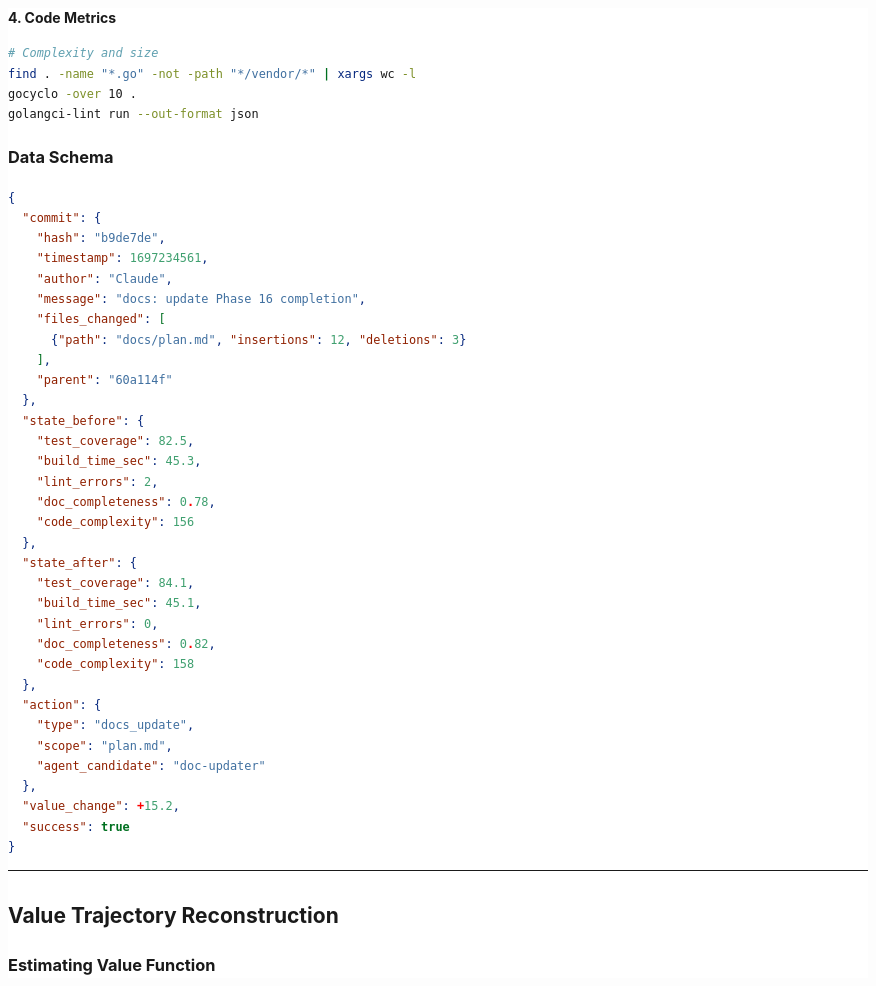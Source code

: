 **4. Code Metrics**

```bash
# Complexity and size
find . -name "*.go" -not -path "*/vendor/*" | xargs wc -l
gocyclo -over 10 .
golangci-lint run --out-format json
```

### Data Schema

```json
{
  "commit": {
    "hash": "b9de7de",
    "timestamp": 1697234561,
    "author": "Claude",
    "message": "docs: update Phase 16 completion",
    "files_changed": [
      {"path": "docs/plan.md", "insertions": 12, "deletions": 3}
    ],
    "parent": "60a114f"
  },
  "state_before": {
    "test_coverage": 82.5,
    "build_time_sec": 45.3,
    "lint_errors": 2,
    "doc_completeness": 0.78,
    "code_complexity": 156
  },
  "state_after": {
    "test_coverage": 84.1,
    "build_time_sec": 45.1,
    "lint_errors": 0,
    "doc_completeness": 0.82,
    "code_complexity": 158
  },
  "action": {
    "type": "docs_update",
    "scope": "plan.md",
    "agent_candidate": "doc-updater"
  },
  "value_change": +15.2,
  "success": true
}
```

---

## Value Trajectory Reconstruction

### Estimating Value Function
